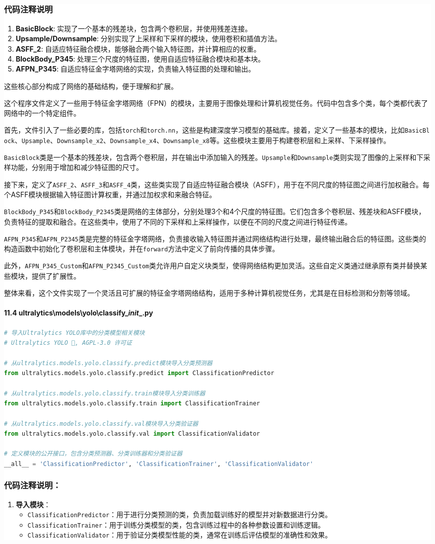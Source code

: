 ### 代码注释说明
1. **BasicBlock**: 实现了一个基本的残差块，包含两个卷积层，并使用残差连接。
2. **Upsample/Downsample**: 分别实现了上采样和下采样的模块，使用卷积和插值方法。
3. **ASFF_2**: 自适应特征融合模块，能够融合两个输入特征图，并计算相应的权重。
4. **BlockBody_P345**: 处理三个尺度的特征图，使用自适应特征融合模块和基本块。
5. **AFPN_P345**: 自适应特征金字塔网络的实现，负责输入特征图的处理和输出。

这些核心部分构成了网络的基础结构，便于理解和扩展。

这个程序文件定义了一些用于特征金字塔网络（FPN）的模块，主要用于图像处理和计算机视觉任务。代码中包含多个类，每个类都代表了网络中的一个特定组件。

首先，文件引入了一些必要的库，包括`torch`和`torch.nn`，这些是构建深度学习模型的基础库。接着，定义了一些基本的模块，比如`BasicBlock`、`Upsample`、`Downsample_x2`、`Downsample_x4`、`Downsample_x8`等。这些模块主要用于构建卷积层和上采样、下采样操作。

`BasicBlock`类是一个基本的残差块，包含两个卷积层，并在输出中添加输入的残差。`Upsample`和`Downsample`类则实现了图像的上采样和下采样功能，分别用于增加和减少特征图的尺寸。

接下来，定义了`ASFF_2`、`ASFF_3`和`ASFF_4`类，这些类实现了自适应特征融合模块（ASFF），用于在不同尺度的特征图之间进行加权融合。每个ASFF模块根据输入特征图计算权重，并通过加权求和来融合特征。

`BlockBody_P345`和`BlockBody_P2345`类是网络的主体部分，分别处理3个和4个尺度的特征图。它们包含多个卷积层、残差块和ASFF模块，负责特征的提取和融合。在这些类中，使用了不同的下采样和上采样操作，以便在不同的尺度之间进行特征传递。

`AFPN_P345`和`AFPN_P2345`类是完整的特征金字塔网络，负责接收输入特征图并通过网络结构进行处理，最终输出融合后的特征图。这些类的构造函数中初始化了卷积层和主体模块，并在`forward`方法中定义了前向传播的具体步骤。

此外，`AFPN_P345_Custom`和`AFPN_P2345_Custom`类允许用户自定义块类型，使得网络结构更加灵活。这些自定义类通过继承原有类并替换某些模块，提供了扩展性。

整体来看，这个文件实现了一个灵活且可扩展的特征金字塔网络结构，适用于多种计算机视觉任务，尤其是在目标检测和分割等领域。

#### 11.4 ultralytics\models\yolo\classify\__init__.py

```python
# 导入Ultralytics YOLO库中的分类模型相关模块
# Ultralytics YOLO 🚀, AGPL-3.0 许可证

# 从ultralytics.models.yolo.classify.predict模块导入分类预测器
from ultralytics.models.yolo.classify.predict import ClassificationPredictor

# 从ultralytics.models.yolo.classify.train模块导入分类训练器
from ultralytics.models.yolo.classify.train import ClassificationTrainer

# 从ultralytics.models.yolo.classify.val模块导入分类验证器
from ultralytics.models.yolo.classify.val import ClassificationValidator

# 定义模块的公开接口，包含分类预测器、分类训练器和分类验证器
__all__ = 'ClassificationPredictor', 'ClassificationTrainer', 'ClassificationValidator'
```

### 代码注释说明：
1. **导入模块**：
   - `ClassificationPredictor`：用于进行分类预测的类，负责加载训练好的模型并对新数据进行分类。
   - `ClassificationTrainer`：用于训练分类模型的类，包含训练过程中的各种参数设置和训练逻辑。
   - `ClassificationValidator`：用于验证分类模型性能的类，通常在训练后评估模型的准确性和效果。
